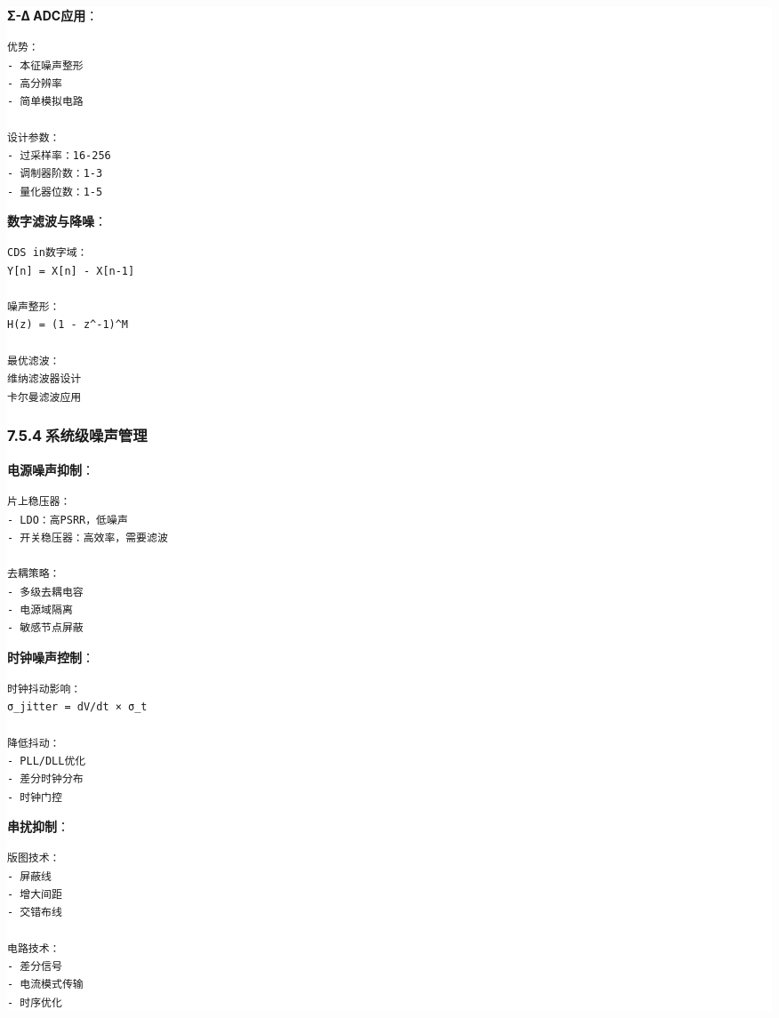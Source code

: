 **Σ-Δ ADC应用**：
```
优势：
- 本征噪声整形
- 高分辨率
- 简单模拟电路

设计参数：
- 过采样率：16-256
- 调制器阶数：1-3
- 量化器位数：1-5
```

**数字滤波与降噪**：
```
CDS in数字域：
Y[n] = X[n] - X[n-1]

噪声整形：
H(z) = (1 - z^-1)^M

最优滤波：
维纳滤波器设计
卡尔曼滤波应用
```

### 7.5.4 系统级噪声管理

**电源噪声抑制**：
```
片上稳压器：
- LDO：高PSRR，低噪声
- 开关稳压器：高效率，需要滤波

去耦策略：
- 多级去耦电容
- 电源域隔离
- 敏感节点屏蔽
```

**时钟噪声控制**：
```
时钟抖动影响：
σ_jitter = dV/dt × σ_t

降低抖动：
- PLL/DLL优化
- 差分时钟分布
- 时钟门控
```

**串扰抑制**：
```
版图技术：
- 屏蔽线
- 增大间距
- 交错布线

电路技术：
- 差分信号
- 电流模式传输
- 时序优化
```
